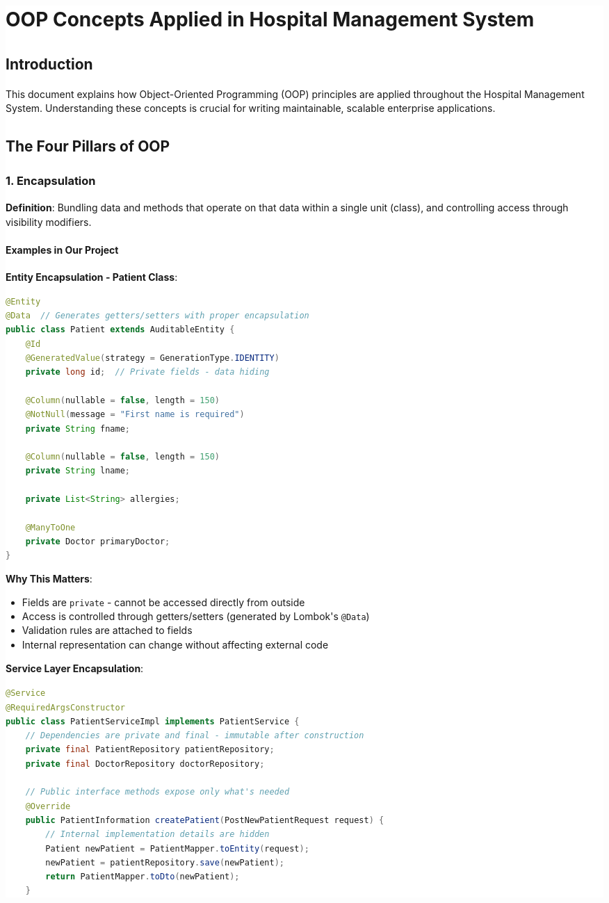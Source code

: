 # OOP Concepts Applied in Hospital Management System

## Introduction

This document explains how Object-Oriented Programming (OOP) principles are applied throughout the Hospital Management System. Understanding these concepts is crucial for writing maintainable, scalable enterprise applications.

## The Four Pillars of OOP

### 1. Encapsulation

**Definition**: Bundling data and methods that operate on that data within a single unit (class), and controlling access through visibility modifiers.

#### Examples in Our Project

**Entity Encapsulation - Patient Class**:
```java
@Entity
@Data  // Generates getters/setters with proper encapsulation
public class Patient extends AuditableEntity {
    @Id
    @GeneratedValue(strategy = GenerationType.IDENTITY)
    private long id;  // Private fields - data hiding
    
    @Column(nullable = false, length = 150)
    @NotNull(message = "First name is required")
    private String fname;
    
    @Column(nullable = false, length = 150)
    private String lname;
    
    private List<String> allergies;
    
    @ManyToOne
    private Doctor primaryDoctor;
}
```

**Why This Matters**:
- Fields are `private` - cannot be accessed directly from outside
- Access is controlled through getters/setters (generated by Lombok's `@Data`)
- Validation rules are attached to fields
- Internal representation can change without affecting external code

**Service Layer Encapsulation**:
```java
@Service
@RequiredArgsConstructor
public class PatientServiceImpl implements PatientService {
    // Dependencies are private and final - immutable after construction
    private final PatientRepository patientRepository;
    private final DoctorRepository doctorRepository;
    
    // Public interface methods expose only what's needed
    @Override
    public PatientInformation createPatient(PostNewPatientRequest request) {
        // Internal implementation details are hidden
        Patient newPatient = PatientMapper.toEntity(request);
        newPatient = patientRepository.save(newPatient);
        return PatientMapper.toDto(newPatient);
    }
```